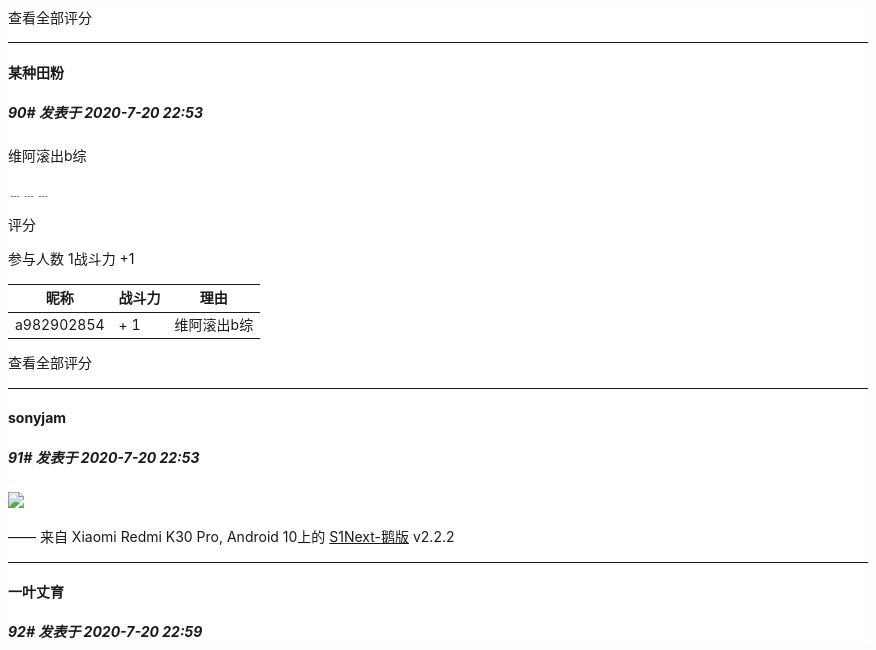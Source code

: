 

查看全部评分






-----

####  某种田粉  
##### 90#       发表于 2020-7-20 22:53




维阿滚出b综



﹍﹍﹍

评分





 参与人数 1战斗力 +1

|昵称|战斗力|理由|
|----|---|---|
| a982902854| + 1|维阿滚出b综|



查看全部评分






-----

####  sonyjam  
##### 91#       发表于 2020-7-20 22:53



<img src="https://p.sda1.dev/0/54a866d0af56690475fe7c58d8ebbbbf/IMG_6E0983FC419AB75952C073748C80911C.jpeg" referrerpolicy="no-referrer">

—— 来自 Xiaomi Redmi K30 Pro, Android 10上的 [S1Next-鹅版](https://github.com/ykrank/S1-Next/releases) v2.2.2







-----

####  一叶丈育  
##### 92#       发表于 2020-7-20 22:59

